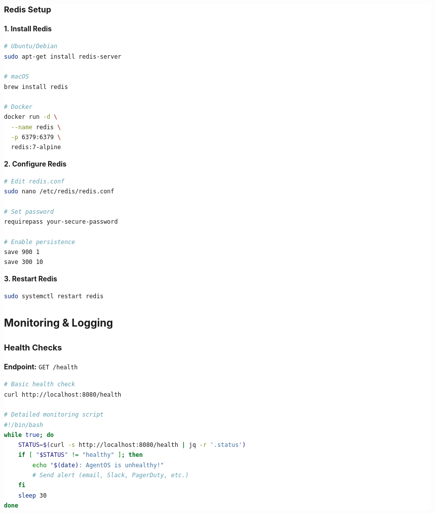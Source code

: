 ### Redis Setup

**1. Install Redis**
```bash
# Ubuntu/Debian
sudo apt-get install redis-server

# macOS
brew install redis

# Docker
docker run -d \
  --name redis \
  -p 6379:6379 \
  redis:7-alpine
```

**2. Configure Redis**
```bash
# Edit redis.conf
sudo nano /etc/redis/redis.conf

# Set password
requirepass your-secure-password

# Enable persistence
save 900 1
save 300 10
```

**3. Restart Redis**
```bash
sudo systemctl restart redis
```

## Monitoring & Logging

### Health Checks

**Endpoint:** `GET /health`

```bash
# Basic health check
curl http://localhost:8080/health

# Detailed monitoring script
#!/bin/bash
while true; do
    STATUS=$(curl -s http://localhost:8080/health | jq -r '.status')
    if [ "$STATUS" != "healthy" ]; then
        echo "$(date): AgentOS is unhealthy!"
        # Send alert (email, Slack, PagerDuty, etc.)
    fi
    sleep 30
done
```
